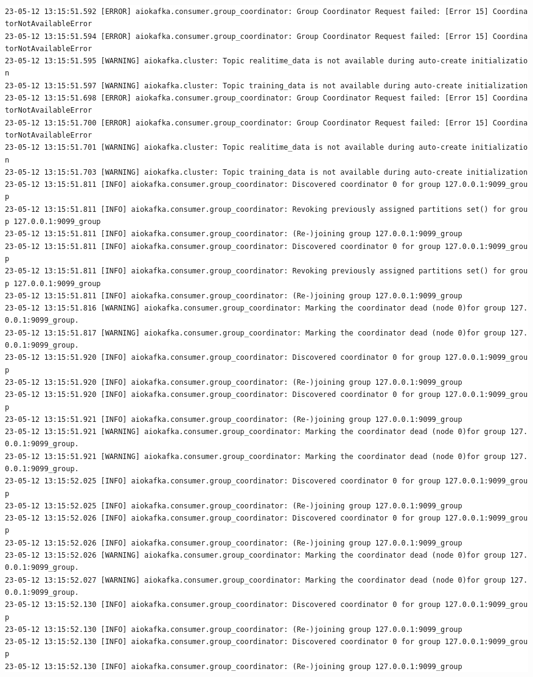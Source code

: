     23-05-12 13:15:51.592 [ERROR] aiokafka.consumer.group_coordinator: Group Coordinator Request failed: [Error 15] CoordinatorNotAvailableError
    23-05-12 13:15:51.594 [ERROR] aiokafka.consumer.group_coordinator: Group Coordinator Request failed: [Error 15] CoordinatorNotAvailableError
    23-05-12 13:15:51.595 [WARNING] aiokafka.cluster: Topic realitime_data is not available during auto-create initialization
    23-05-12 13:15:51.597 [WARNING] aiokafka.cluster: Topic training_data is not available during auto-create initialization
    23-05-12 13:15:51.698 [ERROR] aiokafka.consumer.group_coordinator: Group Coordinator Request failed: [Error 15] CoordinatorNotAvailableError
    23-05-12 13:15:51.700 [ERROR] aiokafka.consumer.group_coordinator: Group Coordinator Request failed: [Error 15] CoordinatorNotAvailableError
    23-05-12 13:15:51.701 [WARNING] aiokafka.cluster: Topic realitime_data is not available during auto-create initialization
    23-05-12 13:15:51.703 [WARNING] aiokafka.cluster: Topic training_data is not available during auto-create initialization
    23-05-12 13:15:51.811 [INFO] aiokafka.consumer.group_coordinator: Discovered coordinator 0 for group 127.0.0.1:9099_group
    23-05-12 13:15:51.811 [INFO] aiokafka.consumer.group_coordinator: Revoking previously assigned partitions set() for group 127.0.0.1:9099_group
    23-05-12 13:15:51.811 [INFO] aiokafka.consumer.group_coordinator: (Re-)joining group 127.0.0.1:9099_group
    23-05-12 13:15:51.811 [INFO] aiokafka.consumer.group_coordinator: Discovered coordinator 0 for group 127.0.0.1:9099_group
    23-05-12 13:15:51.811 [INFO] aiokafka.consumer.group_coordinator: Revoking previously assigned partitions set() for group 127.0.0.1:9099_group
    23-05-12 13:15:51.811 [INFO] aiokafka.consumer.group_coordinator: (Re-)joining group 127.0.0.1:9099_group
    23-05-12 13:15:51.816 [WARNING] aiokafka.consumer.group_coordinator: Marking the coordinator dead (node 0)for group 127.0.0.1:9099_group.
    23-05-12 13:15:51.817 [WARNING] aiokafka.consumer.group_coordinator: Marking the coordinator dead (node 0)for group 127.0.0.1:9099_group.
    23-05-12 13:15:51.920 [INFO] aiokafka.consumer.group_coordinator: Discovered coordinator 0 for group 127.0.0.1:9099_group
    23-05-12 13:15:51.920 [INFO] aiokafka.consumer.group_coordinator: (Re-)joining group 127.0.0.1:9099_group
    23-05-12 13:15:51.920 [INFO] aiokafka.consumer.group_coordinator: Discovered coordinator 0 for group 127.0.0.1:9099_group
    23-05-12 13:15:51.921 [INFO] aiokafka.consumer.group_coordinator: (Re-)joining group 127.0.0.1:9099_group
    23-05-12 13:15:51.921 [WARNING] aiokafka.consumer.group_coordinator: Marking the coordinator dead (node 0)for group 127.0.0.1:9099_group.
    23-05-12 13:15:51.921 [WARNING] aiokafka.consumer.group_coordinator: Marking the coordinator dead (node 0)for group 127.0.0.1:9099_group.
    23-05-12 13:15:52.025 [INFO] aiokafka.consumer.group_coordinator: Discovered coordinator 0 for group 127.0.0.1:9099_group
    23-05-12 13:15:52.025 [INFO] aiokafka.consumer.group_coordinator: (Re-)joining group 127.0.0.1:9099_group
    23-05-12 13:15:52.026 [INFO] aiokafka.consumer.group_coordinator: Discovered coordinator 0 for group 127.0.0.1:9099_group
    23-05-12 13:15:52.026 [INFO] aiokafka.consumer.group_coordinator: (Re-)joining group 127.0.0.1:9099_group
    23-05-12 13:15:52.026 [WARNING] aiokafka.consumer.group_coordinator: Marking the coordinator dead (node 0)for group 127.0.0.1:9099_group.
    23-05-12 13:15:52.027 [WARNING] aiokafka.consumer.group_coordinator: Marking the coordinator dead (node 0)for group 127.0.0.1:9099_group.
    23-05-12 13:15:52.130 [INFO] aiokafka.consumer.group_coordinator: Discovered coordinator 0 for group 127.0.0.1:9099_group
    23-05-12 13:15:52.130 [INFO] aiokafka.consumer.group_coordinator: (Re-)joining group 127.0.0.1:9099_group
    23-05-12 13:15:52.130 [INFO] aiokafka.consumer.group_coordinator: Discovered coordinator 0 for group 127.0.0.1:9099_group
    23-05-12 13:15:52.130 [INFO] aiokafka.consumer.group_coordinator: (Re-)joining group 127.0.0.1:9099_group